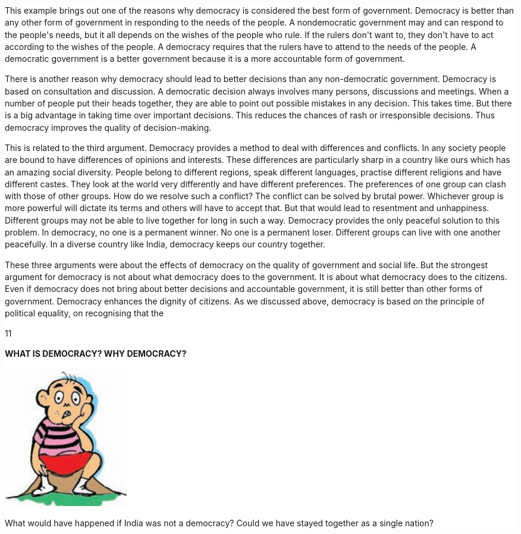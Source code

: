 This example brings out one of the reasons why democracy is considered the best form of government. Democracy is better than any other form of government in responding to the needs of the people. A nondemocratic government may and can respond to the people's needs, but it all depends on the wishes of the people who rule. If the rulers don't want to, they don't have to act according to the wishes of the people. A democracy requires that the rulers have to attend to the needs of the people. A democratic government is a better government because it is a more accountable form of government.

There is another reason why democracy should lead to better decisions than any non-democratic government. Democracy is based on consultation and discussion. A democratic decision always involves many persons, discussions and meetings. When a number of people put their heads together, they are able to point out possible mistakes in any decision. This takes time. But there is a big advantage in taking time over important decisions. This reduces the chances of rash or irresponsible decisions. Thus democracy improves the quality of decision-making.

This is related to the third argument. Democracy provides a method to deal with differences and conflicts. In any society people are bound to have differences of opinions and interests. These differences are particularly sharp in a country like ours which has an amazing social diversity. People belong to different regions, speak different languages, practise different religions and have different castes. They look at the world very differently and have different preferences. The preferences of one group can clash with those of other groups. How do we resolve such a conflict? The conflict can be solved by brutal power. Whichever group is more powerful will dictate its terms and others will have to accept that. But that would lead to resentment and unhappiness. Different groups may not be able to live together for long in such a way. Democracy provides the only peaceful solution to this problem. In democracy, no one is a permanent winner. No one is a permanent loser. Different groups can live with one another peacefully. In a diverse country like India, democracy keeps our country together.

These three arguments were about the effects of democracy on the quality of government and social life. But the strongest argument for democracy is not about what democracy does to the government. It is about what democracy does to the citizens. Even if democracy does not bring about better decisions and accountable government, it is still better than other forms of government. Democracy enhances the dignity of citizens. As we discussed above, democracy is based on the principle of political equality, on recognising that the

11

**WHAT IS DEMOCRACY? WHY DEMOCRACY?**

![](_page_10_Picture_6.jpeg)

What would have happened if India was not a democracy? Could we have stayed together as a single nation?
